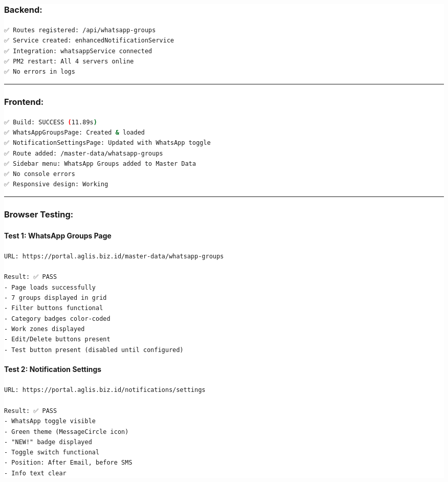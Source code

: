 
### **Backend:**
```bash
✅ Routes registered: /api/whatsapp-groups
✅ Service created: enhancedNotificationService
✅ Integration: whatsappService connected
✅ PM2 restart: All 4 servers online
✅ No errors in logs
```

---

### **Frontend:**
```bash
✅ Build: SUCCESS (11.89s)
✅ WhatsAppGroupsPage: Created & loaded
✅ NotificationSettingsPage: Updated with WhatsApp toggle
✅ Route added: /master-data/whatsapp-groups
✅ Sidebar menu: WhatsApp Groups added to Master Data
✅ No console errors
✅ Responsive design: Working
```

---

### **Browser Testing:**

#### **Test 1: WhatsApp Groups Page**
```
URL: https://portal.aglis.biz.id/master-data/whatsapp-groups

Result: ✅ PASS
- Page loads successfully
- 7 groups displayed in grid
- Filter buttons functional
- Category badges color-coded
- Work zones displayed
- Edit/Delete buttons present
- Test button present (disabled until configured)
```

#### **Test 2: Notification Settings**
```
URL: https://portal.aglis.biz.id/notifications/settings

Result: ✅ PASS
- WhatsApp toggle visible
- Green theme (MessageCircle icon)
- "NEW!" badge displayed
- Toggle switch functional
- Position: After Email, before SMS
- Info text clear
```
